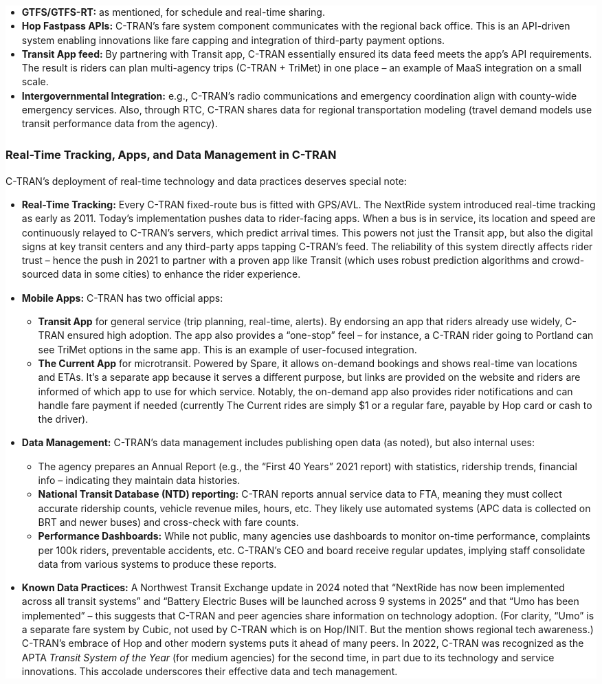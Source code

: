   * **GTFS/GTFS-RT:** as mentioned, for schedule and real-time sharing.
  * **Hop Fastpass APIs:** C-TRAN’s fare system component communicates with the regional back office. This is an API-driven system enabling innovations like fare capping and integration of third-party payment options.
  * **Transit App feed:** By partnering with Transit app, C-TRAN essentially ensured its data feed meets the app’s API requirements. The result is riders can plan multi-agency trips (C-TRAN + TriMet) in one place – an example of MaaS integration on a small scale.
  * **Intergovernmental Integration:** e.g., C-TRAN’s radio communications and emergency coordination align with county-wide emergency services. Also, through RTC, C-TRAN shares data for regional transportation modeling (travel demand models use transit performance data from the agency).

### Real-Time Tracking, Apps, and Data Management in C-TRAN

C-TRAN’s deployment of real-time technology and data practices deserves special note:

* **Real-Time Tracking:** Every C-TRAN fixed-route bus is fitted with GPS/AVL. The NextRide system introduced real-time tracking as early as 2011. Today’s implementation pushes data to rider-facing apps. When a bus is in service, its location and speed are continuously relayed to C-TRAN’s servers, which predict arrival times. This powers not just the Transit app, but also the digital signs at key transit centers and any third-party apps tapping C-TRAN’s feed. The reliability of this system directly affects rider trust – hence the push in 2021 to partner with a proven app like Transit (which uses robust prediction algorithms and crowd-sourced data in some cities) to enhance the rider experience.

* **Mobile Apps:** C-TRAN has two official apps:

  * **Transit App** for general service (trip planning, real-time, alerts). By endorsing an app that riders already use widely, C-TRAN ensured high adoption. The app also provides a “one-stop” feel – for instance, a C-TRAN rider going to Portland can see TriMet options in the same app. This is an example of user-focused integration.
  * **The Current App** for microtransit. Powered by Spare, it allows on-demand bookings and shows real-time van locations and ETAs. It’s a separate app because it serves a different purpose, but links are provided on the website and riders are informed of which app to use for which service. Notably, the on-demand app also provides rider notifications and can handle fare payment if needed (currently The Current rides are simply \$1 or a regular fare, payable by Hop card or cash to the driver).

* **Data Management:** C-TRAN’s data management includes publishing open data (as noted), but also internal uses:

  * The agency prepares an Annual Report (e.g., the “First 40 Years” 2021 report) with statistics, ridership trends, financial info – indicating they maintain data histories.
  * **National Transit Database (NTD) reporting:** C-TRAN reports annual service data to FTA, meaning they must collect accurate ridership counts, vehicle revenue miles, hours, etc. They likely use automated systems (APC data is collected on BRT and newer buses) and cross-check with fare counts.
  * **Performance Dashboards:** While not public, many agencies use dashboards to monitor on-time performance, complaints per 100k riders, preventable accidents, etc. C-TRAN’s CEO and board receive regular updates, implying staff consolidate data from various systems to produce these reports.

* **Known Data Practices:** A Northwest Transit Exchange update in 2024 noted that “NextRide has now been implemented across all transit systems” and “Battery Electric Buses will be launched across 9 systems in 2025” and that “Umo has been implemented” – this suggests that C-TRAN and peer agencies share information on technology adoption. (For clarity, “Umo” is a separate fare system by Cubic, not used by C-TRAN which is on Hop/INIT. But the mention shows regional tech awareness.) C-TRAN’s embrace of Hop and other modern systems puts it ahead of many peers. In 2022, C-TRAN was recognized as the APTA *Transit System of the Year* (for medium agencies) for the second time, in part due to its technology and service innovations. This accolade underscores their effective data and tech management.

